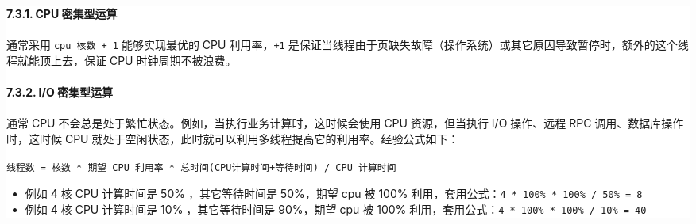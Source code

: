 #### 7.3.1. CPU 密集型运算

通常采用 `cpu 核数 + 1` 能够实现最优的 CPU 利用率，`+1` 是保证当线程由于页缺失故障（操作系统）或其它原因导致暂停时，额外的这个线程就能顶上去，保证 CPU 时钟周期不被浪费。

#### 7.3.2. I/O 密集型运算

通常 CPU 不会总是处于繁忙状态。例如，当执行业务计算时，这时候会使用 CPU 资源，但当执行 I/O 操作、远程 RPC 调用、数据库操作时，这时候 CPU 就处于空闲状态，此时就可以利用多线程提高它的利用率。经验公式如下：

```
线程数 = 核数 * 期望 CPU 利用率 * 总时间(CPU计算时间+等待时间) / CPU 计算时间
```

- 例如 4 核 CPU 计算时间是 50% ，其它等待时间是 50%，期望 cpu 被 100% 利用，套用公式：`4 * 100% * 100% / 50% = 8`
- 例如 4 核 CPU 计算时间是 10% ，其它等待时间是 90%，期望 cpu 被 100% 利用，套用公式：`4 * 100% * 100% / 10% = 40`
